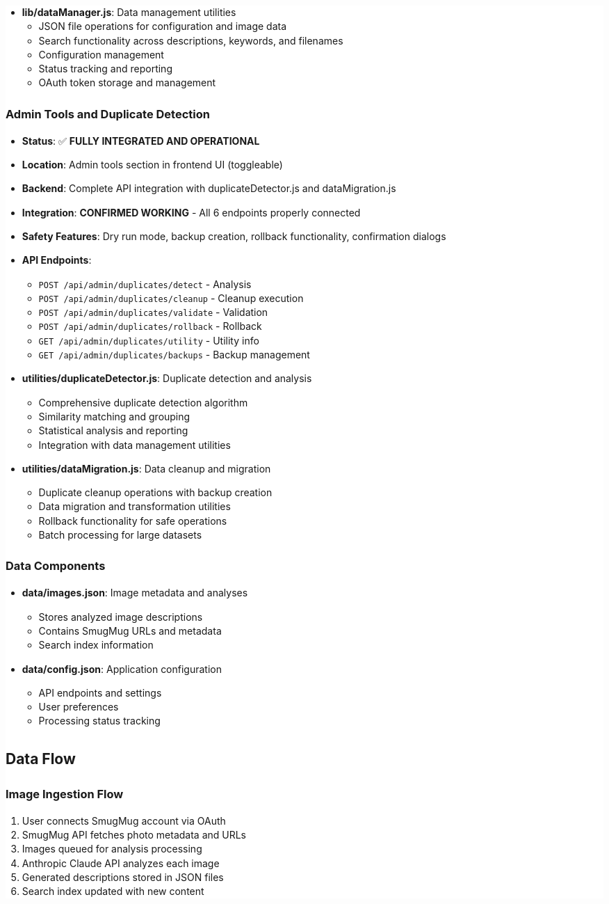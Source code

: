 - **lib/dataManager.js**: Data management utilities
  - JSON file operations for configuration and image data
  - Search functionality across descriptions, keywords, and filenames
  - Configuration management
  - Status tracking and reporting
  - OAuth token storage and management

### Admin Tools and Duplicate Detection
- **Status**: ✅ **FULLY INTEGRATED AND OPERATIONAL**
- **Location**: Admin tools section in frontend UI (toggleable)
- **Backend**: Complete API integration with duplicateDetector.js and dataMigration.js
- **Integration**: **CONFIRMED WORKING** - All 6 endpoints properly connected
- **Safety Features**: Dry run mode, backup creation, rollback functionality, confirmation dialogs
- **API Endpoints**: 
  - `POST /api/admin/duplicates/detect` - Analysis
  - `POST /api/admin/duplicates/cleanup` - Cleanup execution
  - `POST /api/admin/duplicates/validate` - Validation
  - `POST /api/admin/duplicates/rollback` - Rollback
  - `GET /api/admin/duplicates/utility` - Utility info
  - `GET /api/admin/duplicates/backups` - Backup management

- **utilities/duplicateDetector.js**: Duplicate detection and analysis
  - Comprehensive duplicate detection algorithm
  - Similarity matching and grouping
  - Statistical analysis and reporting
  - Integration with data management utilities

- **utilities/dataMigration.js**: Data cleanup and migration
  - Duplicate cleanup operations with backup creation
  - Data migration and transformation utilities
  - Rollback functionality for safe operations
  - Batch processing for large datasets

### Data Components
- **data/images.json**: Image metadata and analyses
  - Stores analyzed image descriptions
  - Contains SmugMug URLs and metadata
  - Search index information

- **data/config.json**: Application configuration
  - API endpoints and settings
  - User preferences
  - Processing status tracking

## Data Flow

### Image Ingestion Flow
1. User connects SmugMug account via OAuth
2. SmugMug API fetches photo metadata and URLs
3. Images queued for analysis processing
4. Anthropic Claude API analyzes each image
5. Generated descriptions stored in JSON files
6. Search index updated with new content
